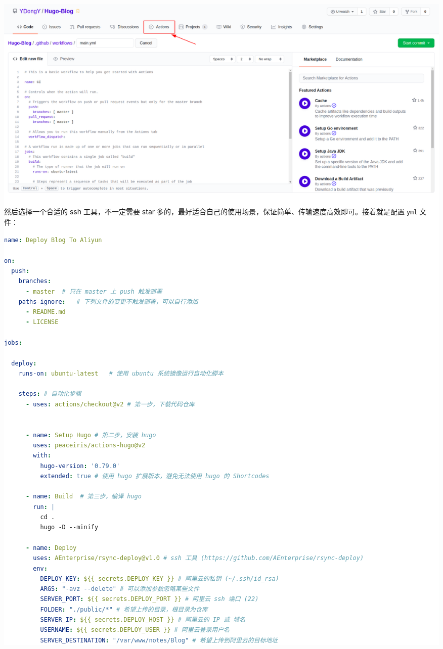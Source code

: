 ![Actions](actions.png "actions")

然后选择一个合适的 ssh 工具，不一定需要 star 多的，最好适合自己的使用场景，保证简单、传输速度高效即可。接着就是配置 `yml` 文件：

```yml
name: Deploy Blog To Aliyun

on:
  push:
    branches:
      - master  # 只在 master 上 push 触发部署
    paths-ignore:   # 下列文件的变更不触发部署，可以自行添加
      - README.md
      - LICENSE

jobs:

  deploy:
    runs-on: ubuntu-latest   # 使用 ubuntu 系统镜像运行自动化脚本

    steps: # 自动化步骤
      - uses: actions/checkout@v2 # 第一步，下载代码仓库

    
      - name: Setup Hugo # 第二步，安装 hugo
        uses: peaceiris/actions-hugo@v2
        with:
          hugo-version: '0.79.0'
          extended: true # 使用 hugo 扩展版本，避免无法使用 hugo 的 Shortcodes

      - name: Build  # 第三步，编译 hugo
        run: |
          cd .
          hugo -D --minify
      
      - name: Deploy
        uses: AEnterprise/rsync-deploy@v1.0 # ssh 工具 (https://github.com/AEnterprise/rsync-deploy)
        env:
          DEPLOY_KEY: ${{ secrets.DEPLOY_KEY }} # 阿里云的私钥 (~/.ssh/id_rsa)
          ARGS: "-avz --delete" # 可以添加参数忽略某些文件
          SERVER_PORT: ${{ secrets.DEPLOY_PORT }} # 阿里云 ssh 端口 (22)
          FOLDER: "./public/*" # 希望上传的目录，根目录为仓库
          SERVER_IP: ${{ secrets.DEPLOY_HOST }} # 阿里云的 IP 或 域名
          USERNAME: ${{ secrets.DEPLOY_USER }} # 阿里云登录用户名
          SERVER_DESTINATION: "/var/www/notes/Blog" # 希望上传到阿里云的目标地址
```